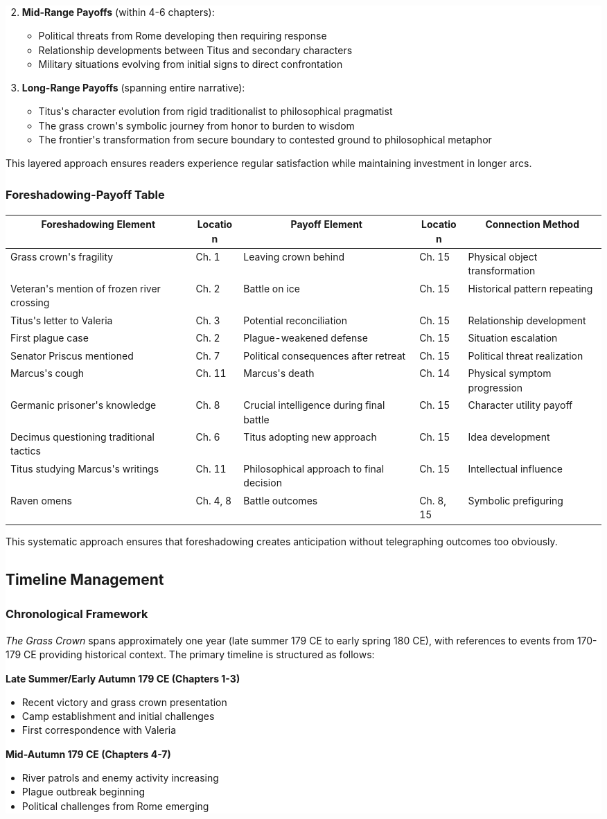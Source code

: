 2. **Mid-Range Payoffs** (within 4-6 chapters):
   - Political threats from Rome developing then requiring response
   - Relationship developments between Titus and secondary characters
   - Military situations evolving from initial signs to direct confrontation

3. **Long-Range Payoffs** (spanning entire narrative):
   - Titus's character evolution from rigid traditionalist to philosophical pragmatist
   - The grass crown's symbolic journey from honor to burden to wisdom
   - The frontier's transformation from secure boundary to contested ground to philosophical metaphor

This layered approach ensures readers experience regular satisfaction while maintaining investment in longer arcs.

### Foreshadowing-Payoff Table

| Foreshadowing Element | Location | Payoff Element | Location | Connection Method |
|------------------------|----------|----------------|----------|-------------------|
| Grass crown's fragility | Ch. 1 | Leaving crown behind | Ch. 15 | Physical object transformation |
| Veteran's mention of frozen river crossing | Ch. 2 | Battle on ice | Ch. 15 | Historical pattern repeating |
| Titus's letter to Valeria | Ch. 3 | Potential reconciliation | Ch. 15 | Relationship development |
| First plague case | Ch. 2 | Plague-weakened defense | Ch. 15 | Situation escalation |
| Senator Priscus mentioned | Ch. 7 | Political consequences after retreat | Ch. 15 | Political threat realization |
| Marcus's cough | Ch. 11 | Marcus's death | Ch. 14 | Physical symptom progression |
| Germanic prisoner's knowledge | Ch. 8 | Crucial intelligence during final battle | Ch. 15 | Character utility payoff |
| Decimus questioning traditional tactics | Ch. 6 | Titus adopting new approach | Ch. 15 | Idea development |
| Titus studying Marcus's writings | Ch. 11 | Philosophical approach to final decision | Ch. 15 | Intellectual influence |
| Raven omens | Ch. 4, 8 | Battle outcomes | Ch. 8, 15 | Symbolic prefiguring |

This systematic approach ensures that foreshadowing creates anticipation without telegraphing outcomes too obviously.

## Timeline Management

### Chronological Framework

*The Grass Crown* spans approximately one year (late summer 179 CE to early spring 180 CE), with references to events from 170-179 CE providing historical context. The primary timeline is structured as follows:

**Late Summer/Early Autumn 179 CE (Chapters 1-3)**
- Recent victory and grass crown presentation
- Camp establishment and initial challenges
- First correspondence with Valeria

**Mid-Autumn 179 CE (Chapters 4-7)**
- River patrols and enemy activity increasing
- Plague outbreak beginning
- Political challenges from Rome emerging
